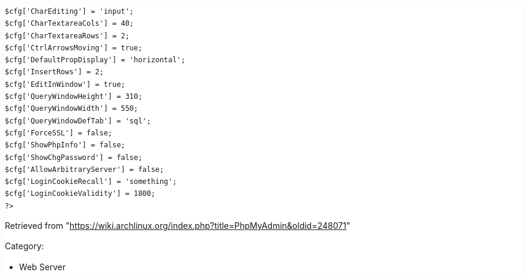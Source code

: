    $cfg['CharEditing'] = 'input';
    $cfg['CharTextareaCols'] = 40;
    $cfg['CharTextareaRows'] = 2;
    $cfg['CtrlArrowsMoving'] = true;
    $cfg['DefaultPropDisplay'] = 'horizontal';
    $cfg['InsertRows'] = 2;
    $cfg['EditInWindow'] = true;
    $cfg['QueryWindowHeight'] = 310;
    $cfg['QueryWindowWidth'] = 550;
    $cfg['QueryWindowDefTab'] = 'sql';
    $cfg['ForceSSL'] = false;
    $cfg['ShowPhpInfo'] = false;
    $cfg['ShowChgPassword'] = false;
    $cfg['AllowArbitraryServer'] = false;
    $cfg['LoginCookieRecall'] = 'something';
    $cfg['LoginCookieValidity'] = 1800;
    ?>

Retrieved from
"https://wiki.archlinux.org/index.php?title=PhpMyAdmin&oldid=248071"

Category:

-   Web Server
